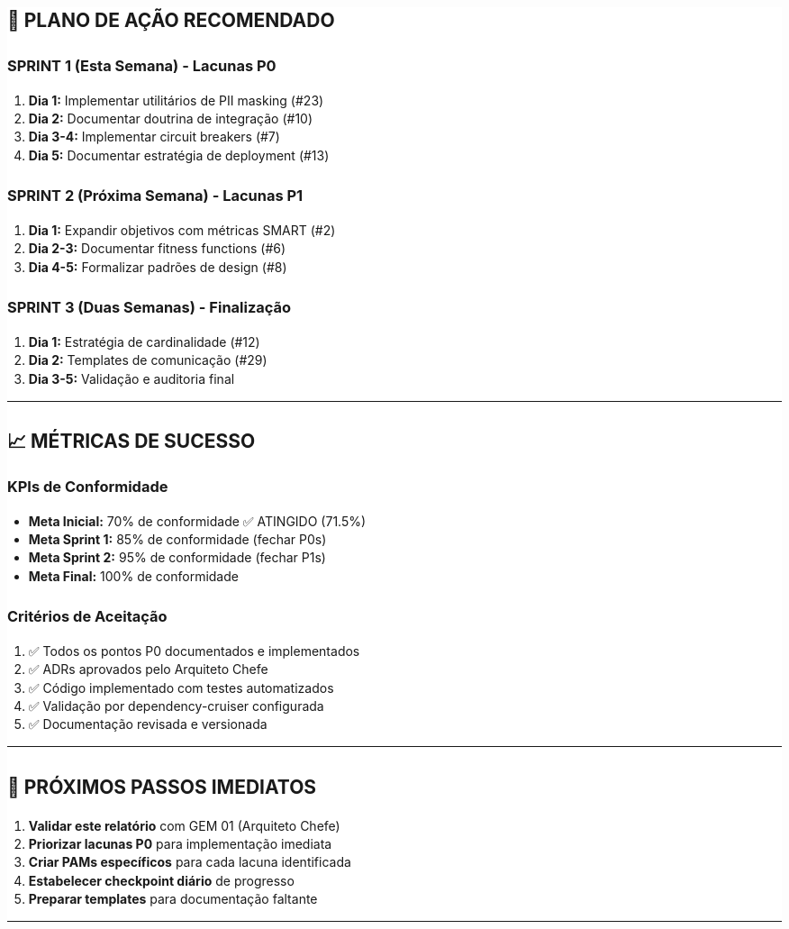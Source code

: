 
## 🎯 PLANO DE AÇÃO RECOMENDADO

### SPRINT 1 (Esta Semana) - Lacunas P0

1. **Dia 1:** Implementar utilitários de PII masking (#23)
2. **Dia 2:** Documentar doutrina de integração (#10)
3. **Dia 3-4:** Implementar circuit breakers (#7)
4. **Dia 5:** Documentar estratégia de deployment (#13)

### SPRINT 2 (Próxima Semana) - Lacunas P1

1. **Dia 1:** Expandir objetivos com métricas SMART (#2)
2. **Dia 2-3:** Documentar fitness functions (#6)
3. **Dia 4-5:** Formalizar padrões de design (#8)

### SPRINT 3 (Duas Semanas) - Finalização

1. **Dia 1:** Estratégia de cardinalidade (#12)
2. **Dia 2:** Templates de comunicação (#29)
3. **Dia 3-5:** Validação e auditoria final

---

## 📈 MÉTRICAS DE SUCESSO

### KPIs de Conformidade

- **Meta Inicial:** 70% de conformidade ✅ ATINGIDO (71.5%)
- **Meta Sprint 1:** 85% de conformidade (fechar P0s)
- **Meta Sprint 2:** 95% de conformidade (fechar P1s)
- **Meta Final:** 100% de conformidade

### Critérios de Aceitação

1. ✅ Todos os pontos P0 documentados e implementados
2. ✅ ADRs aprovados pelo Arquiteto Chefe
3. ✅ Código implementado com testes automatizados
4. ✅ Validação por dependency-cruiser configurada
5. ✅ Documentação revisada e versionada

---

## 🔄 PRÓXIMOS PASSOS IMEDIATOS

1. **Validar este relatório** com GEM 01 (Arquiteto Chefe)
2. **Priorizar lacunas P0** para implementação imediata
3. **Criar PAMs específicos** para cada lacuna identificada
4. **Estabelecer checkpoint diário** de progresso
5. **Preparar templates** para documentação faltante

---
